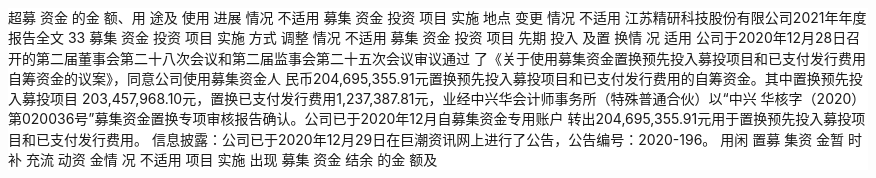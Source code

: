 超募
资金
的金
额、用
途及
使用
进展
情况
不适用
募集
资金
投资
项目
实施
地点
变更
情况
不适用
江苏精研科技股份有限公司2021年年度报告全文
33
募集
资金
投资
项目
实施
方式
调整
情况
不适用
募集
资金
投资
项目
先期
投入
及置
换情
况
适用
公司于2020年12月28日召开的第二届董事会第二十八次会议和第二届监事会第二十五次会议审议通过
了《关于使用募集资金置换预先投入募投项目和已支付发行费用自筹资金的议案》，同意公司使用募集资金人
民币204,695,355.91元置换预先投入募投项目和已支付发行费用的自筹资金。其中置换预先投入募投项目
203,457,968.10元，置换已支付发行费用1,237,387.81元，业经中兴华会计师事务所（特殊普通合伙）以“中兴
华核字（2020）第020036号”募集资金置换专项审核报告确认。公司已于2020年12月自募集资金专用账户
转出204,695,355.91元用于置换预先投入募投项目和已支付发行费用。
信息披露：公司已于2020年12月29日在巨潮资讯网上进行了公告，公告编号：2020-196。
用闲
置募
集资
金暂
时补
充流
动资
金情
况
不适用
项目
实施
出现
募集
资金
结余
的金
额及